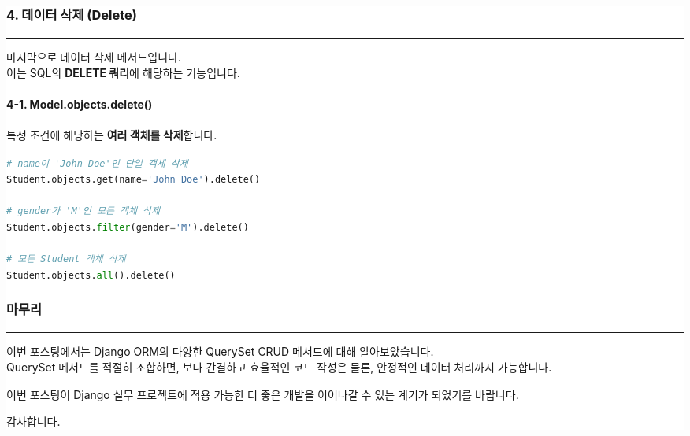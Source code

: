 ### **4. 데이터 삭제 (Delete)**
---
마지막으로 데이터 삭제 메서드입니다.  
이는 SQL의 **DELETE 쿼리**에 해당하는 기능입니다.  

#### 4-1. Model.objects.**delete()**
특정 조건에 해당하는 **여러 객체를 삭제**합니다.  
```python
# name이 'John Doe'인 단일 객체 삭제
Student.objects.get(name='John Doe').delete()

# gender가 'M'인 모든 객체 삭제
Student.objects.filter(gender='M').delete()

# 모든 Student 객체 삭제
Student.objects.all().delete()
```

### **마무리**
---
이번 포스팅에서는 Django ORM의 다양한 QuerySet CRUD 메서드에 대해 알아보았습니다.  
QuerySet 메서드를 적절히 조합하면, 보다 간결하고 효율적인 코드 작성은 물론, 안정적인 데이터 처리까지 가능합니다.  

이번 포스팅이 Django 실무 프로젝트에 적용 가능한 더 좋은 개발을 이어나갈 수 있는 계기가 되었기를 바랍니다.  

감사합니다.  
